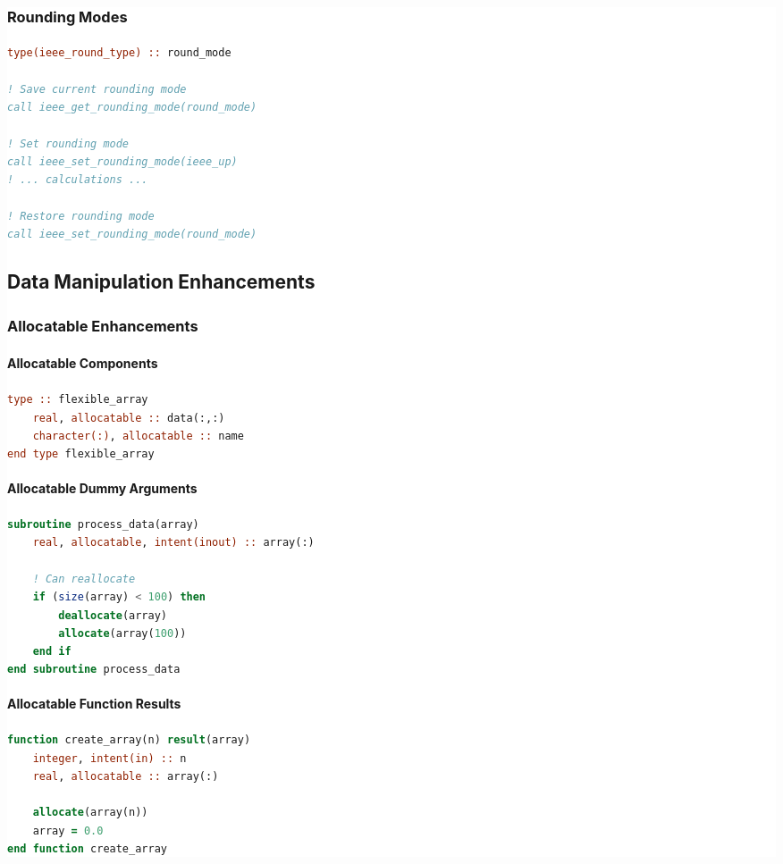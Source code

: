 ### Rounding Modes

```fortran
type(ieee_round_type) :: round_mode

! Save current rounding mode
call ieee_get_rounding_mode(round_mode)

! Set rounding mode
call ieee_set_rounding_mode(ieee_up)
! ... calculations ...

! Restore rounding mode
call ieee_set_rounding_mode(round_mode)
```

## Data Manipulation Enhancements

### Allocatable Enhancements

#### Allocatable Components
```fortran
type :: flexible_array
    real, allocatable :: data(:,:)
    character(:), allocatable :: name
end type flexible_array
```

#### Allocatable Dummy Arguments
```fortran
subroutine process_data(array)
    real, allocatable, intent(inout) :: array(:)

    ! Can reallocate
    if (size(array) < 100) then
        deallocate(array)
        allocate(array(100))
    end if
end subroutine process_data
```

#### Allocatable Function Results
```fortran
function create_array(n) result(array)
    integer, intent(in) :: n
    real, allocatable :: array(:)

    allocate(array(n))
    array = 0.0
end function create_array
```
